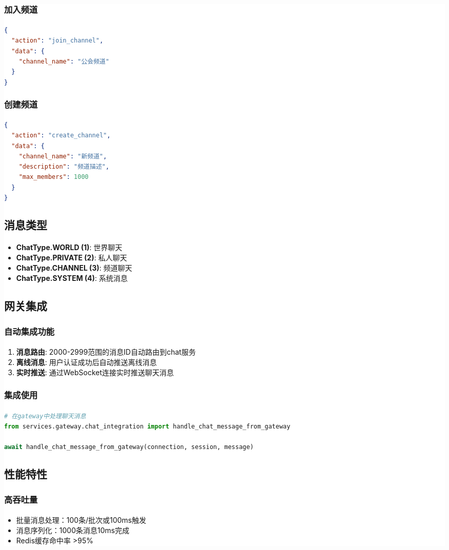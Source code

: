 ### 加入频道
```json
{
  "action": "join_channel",
  "data": {
    "channel_name": "公会频道"
  }
}
```

### 创建频道
```json
{
  "action": "create_channel",
  "data": {
    "channel_name": "新频道",
    "description": "频道描述",
    "max_members": 1000
  }
}
```

## 消息类型

- **ChatType.WORLD (1)**: 世界聊天
- **ChatType.PRIVATE (2)**: 私人聊天
- **ChatType.CHANNEL (3)**: 频道聊天
- **ChatType.SYSTEM (4)**: 系统消息

## 网关集成

### 自动集成功能

1. **消息路由**: 2000-2999范围的消息ID自动路由到chat服务
2. **离线消息**: 用户认证成功后自动推送离线消息
3. **实时推送**: 通过WebSocket连接实时推送聊天消息

### 集成使用
```python
# 在gateway中处理聊天消息
from services.gateway.chat_integration import handle_chat_message_from_gateway

await handle_chat_message_from_gateway(connection, session, message)
```

## 性能特性

### 高吞吐量
- 批量消息处理：100条/批次或100ms触发
- 消息序列化：1000条消息10ms完成
- Redis缓存命中率 >95%
